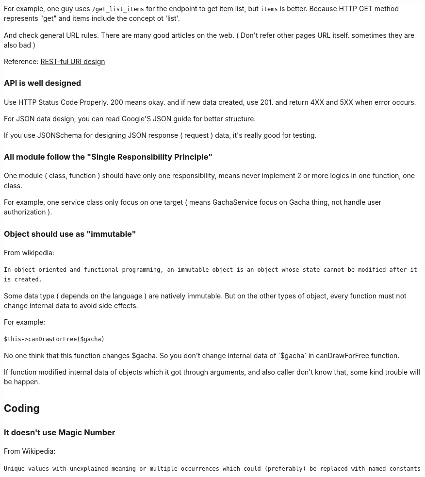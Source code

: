 For example, one guy uses `/get_list_items` for the endpoint to get item list, but `items` is better. Because HTTP GET method represents "get" and items include the concept ot 'list'.

And check general URL rules. There are many good articles on the web. ( Don't refer other pages URL itself. sometimes they are also bad )

Reference: [REST-ful URI design](http://blog.2partsmagic.com/restful-uri-design/)

### API is well designed

Use HTTP Status Code Properly. 200 means okay. and if new data created, use 201. and return 4XX and 5XX when error occurs.

For JSON data design, you can read [Google'S JSON guide](https://google-styleguide.googlecode.com/svn/trunk/jsoncstyleguide.xml) for better structure.

If you use JSONSchema for designing JSON response ( request ) data, it's really good for testing.

### All module follow the "Single Responsibility Principle"

One module ( class, function ) should have only one responsibility, means never implement 2 or more logics in one function, one class.

For example, one service class only focus on one target ( means GachaService focus on Gacha thing, not handle user authorization ).

### Object should use as "immutable"

From wikipedia:

```
In object-oriented and functional programming, an immutable object is an object whose state cannot be modified after it is created.
```

Some data type ( depends on the language ) are natively immutable. But on the other types of object, every function must not change internal data to avoid side effects.

For example:

```
$this->canDrawForFree($gacha)
```

No one think that this function changes $gacha. So you don't change internal data of `$gacha` in canDrawForFree function.

If function modified internal data of objects which it got through arguments, and also caller don't know that, some kind trouble will be happen.


## Coding

### It doesn't use Magic Number

From Wikipedia:
```
Unique values with unexplained meaning or multiple occurrences which could (preferably) be replaced with named constants
```
